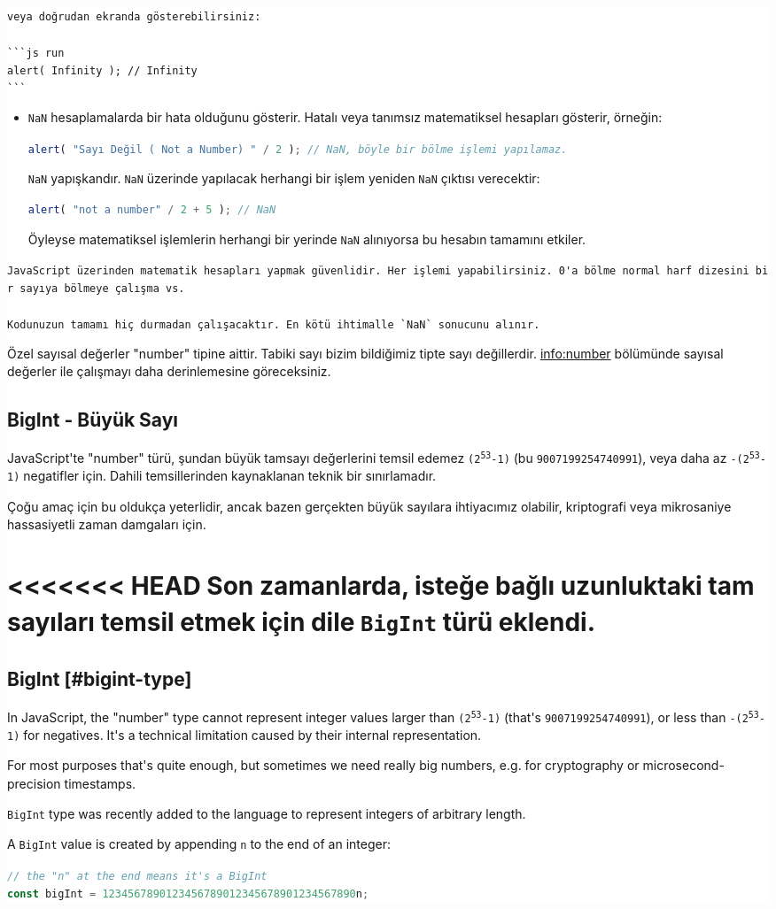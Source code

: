     veya doğrudan ekranda gösterebilirsiniz:

    ```js run
    alert( Infinity ); // Infinity
    ```
- `NaN` hesaplamalarda bir hata olduğunu gösterir. Hatalı veya tanımsız matematiksel hesapları gösterir, örneğin:

    ```js run
    alert( "Sayı Değil ( Not a Number) " / 2 ); // NaN, böyle bir bölme işlemi yapılamaz.
    ```

    `NaN` yapışkandır. `NaN` üzerinde yapılacak herhangi bir işlem yeniden `NaN` çıktısı verecektir:

    ```js run
    alert( "not a number" / 2 + 5 ); // NaN
    ```

    Öyleyse matematiksel işlemlerin herhangi bir yerinde `NaN` alınıyorsa bu hesabın tamamını etkiler.

```smart header="Matematiksel hesapların güvenliği"
JavaScript üzerinden matematik hesapları yapmak güvenlidir. Her işlemi yapabilirsiniz. 0'a bölme normal harf dizesini bir sayıya bölmeye çalışma vs.

Kodunuzun tamamı hiç durmadan çalışacaktır. En kötü ihtimalle `NaN` sonucunu alınır.
```
Özel sayısal değerler "number" tipine aittir. Tabiki sayı bizim bildiğimiz tipte sayı değillerdir. 
<info:number> bölümünde sayısal değerler ile çalışmayı daha derinlemesine göreceksiniz.

## BigInt - Büyük Sayı

JavaScript'te "number" türü, şundan büyük tamsayı değerlerini temsil edemez <code>(2<sup>53</sup>-1)</code> (bu `9007199254740991`), veya daha az <code>-(2<sup>53</sup>-1)</code> negatifler için. Dahili temsillerinden kaynaklanan teknik bir sınırlamadır.

Çoğu amaç için bu oldukça yeterlidir, ancak bazen gerçekten büyük sayılara ihtiyacımız olabilir, kriptografi veya mikrosaniye hassasiyetli zaman damgaları için.

<<<<<<< HEAD
Son zamanlarda, isteğe bağlı uzunluktaki tam sayıları temsil etmek için dile `BigInt` türü eklendi.
=======
## BigInt [#bigint-type]

In JavaScript, the "number" type cannot represent integer values larger than <code>(2<sup>53</sup>-1)</code> (that's `9007199254740991`), or less than <code>-(2<sup>53</sup>-1)</code> for negatives. It's a technical limitation caused by their internal representation.

For most purposes that's quite enough, but sometimes we need really big numbers, e.g. for cryptography or microsecond-precision timestamps.

`BigInt` type was recently added to the language to represent integers of arbitrary length.

A `BigInt` value is created by appending `n` to the end of an integer:

```js
// the "n" at the end means it's a BigInt
const bigInt = 1234567890123456789012345678901234567890n;
```
